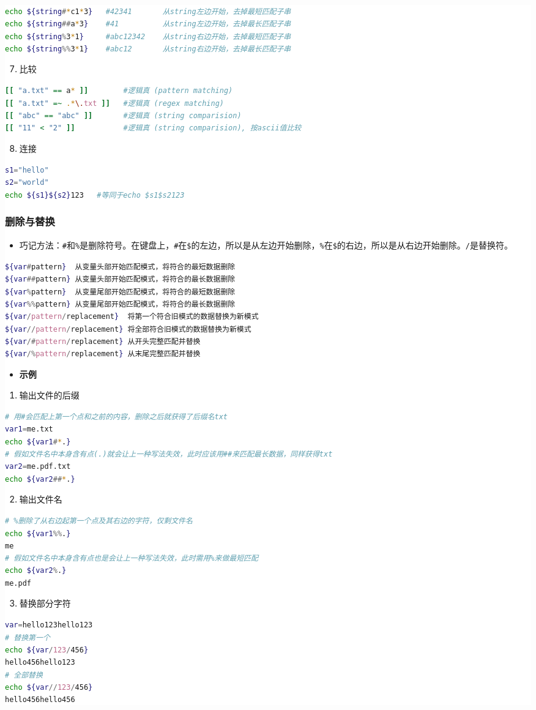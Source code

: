 ```bash
echo ${string#*c1*3}   #42341       从string左边开始，去掉最短匹配子串
echo ${string##a*3}    #41          从string左边开始，去掉最长匹配子串
echo ${string%3*1}     #abc12342    从string右边开始，去掉最短匹配子串
echo ${string%%3*1}    #abc12       从string右边开始，去掉最长匹配子串
```
7. 比较
```bash
[[ "a.txt" == a* ]]        #逻辑真 (pattern matching)
[[ "a.txt" =~ .*\.txt ]]   #逻辑真 (regex matching)
[[ "abc" == "abc" ]]       #逻辑真 (string comparision)
[[ "11" < "2" ]]           #逻辑真 (string comparision), 按ascii值比较
```
8. 连接
```bash
s1="hello"  
s2="world"  
echo ${s1}${s2}123   #等同于echo $s1$s2123
```

### 删除与替换

* 巧记方法：`#`和`%`是删除符号。在键盘上，`#`在`$`的左边，所以是从左边开始删除，`%`在`$`的右边，所以是从右边开始删除。`/`是替换符。
```bash
${var#pattern}  从变量头部开始匹配模式，将符合的最短数据删除
${var##pattern} 从变量头部开始匹配模式，将符合的最长数据删除
${var%pattern}  从变量尾部开始匹配模式，将符合的最短数据删除
${var%%pattern} 从变量尾部开始匹配模式，将符合的最长数据删除
${var/pattern/replacement}  将第一个符合旧模式的数据替换为新模式
${var//pattern/replacement} 将全部符合旧模式的数据替换为新模式
${var/#pattern/replacement} 从开头完整匹配并替换
${var/%pattern/replacement} 从末尾完整匹配并替换
```
* **示例**
1. 输出文件的后缀
```bash
# 用#会匹配上第一个点和之前的内容，删除之后就获得了后缀名txt
var1=me.txt
echo ${var1#*.} 
# 假如文件名中本身含有点(.)就会让上一种写法失效，此时应该用##来匹配最长数据，同样获得txt
var2=me.pdf.txt
echo ${var2##*.} 
```
2. 输出文件名
```bash
# %删除了从右边起第一个点及其右边的字符，仅剩文件名
echo ${var1%%.}
me
# 假如文件名中本身含有点也是会让上一种写法失效，此时需用%来做最短匹配
echo ${var2%.}
me.pdf
```
3. 替换部分字符
```bash
var=hello123hello123
# 替换第一个
echo ${var/123/456}
hello456hello123
# 全部替换
echo ${var//123/456}
hello456hello456
```
